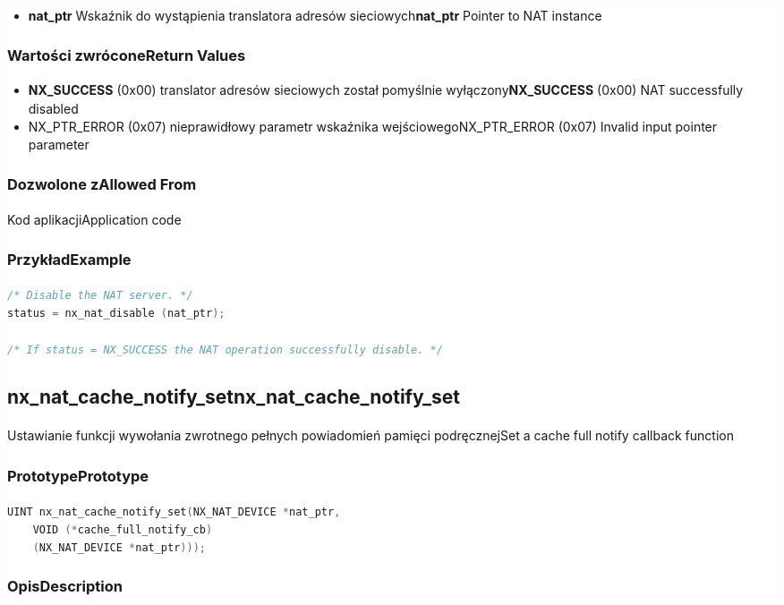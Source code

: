 - <span data-ttu-id="8ca32-157">**nat_ptr** Wskaźnik do wystąpienia translatora adresów sieciowych</span><span class="sxs-lookup"><span data-stu-id="8ca32-157">**nat_ptr** Pointer to NAT instance</span></span>

### <a name="return-values"></a><span data-ttu-id="8ca32-158">Wartości zwrócone</span><span class="sxs-lookup"><span data-stu-id="8ca32-158">Return Values</span></span>

- <span data-ttu-id="8ca32-159">**NX_SUCCESS** (0x00) translator adresów sieciowych został pomyślnie wyłączony</span><span class="sxs-lookup"><span data-stu-id="8ca32-159">**NX_SUCCESS** (0x00) NAT successfully disabled</span></span>
- <span data-ttu-id="8ca32-160">NX_PTR_ERROR (0x07) nieprawidłowy parametr wskaźnika wejściowego</span><span class="sxs-lookup"><span data-stu-id="8ca32-160">NX_PTR_ERROR (0x07) Invalid input pointer parameter</span></span>

### <a name="allowed-from"></a><span data-ttu-id="8ca32-161">Dozwolone z</span><span class="sxs-lookup"><span data-stu-id="8ca32-161">Allowed From</span></span>

<span data-ttu-id="8ca32-162">Kod aplikacji</span><span class="sxs-lookup"><span data-stu-id="8ca32-162">Application code</span></span>

### <a name="example"></a><span data-ttu-id="8ca32-163">Przykład</span><span class="sxs-lookup"><span data-stu-id="8ca32-163">Example</span></span>

```C
/* Disable the NAT server. */
status = nx_nat_disable (nat_ptr);

/* If status = NX_SUCCESS the NAT operation successfully disable. */
```

## <a name="nx_nat_cache_notify_set"></a><span data-ttu-id="8ca32-164">nx_nat_cache_notify_set</span><span class="sxs-lookup"><span data-stu-id="8ca32-164">nx_nat_cache_notify_set</span></span>

<span data-ttu-id="8ca32-165">Ustawianie funkcji wywołania zwrotnego pełnych powiadomień pamięci podręcznej</span><span class="sxs-lookup"><span data-stu-id="8ca32-165">Set a cache full notify callback function</span></span>

### <a name="prototype"></a><span data-ttu-id="8ca32-166">Prototype</span><span class="sxs-lookup"><span data-stu-id="8ca32-166">Prototype</span></span>

```C
UINT nx_nat_cache_notify_set(NX_NAT_DEVICE *nat_ptr,
    VOID (*cache_full_notify_cb)
    (NX_NAT_DEVICE *nat_ptr)));
```

### <a name="description"></a><span data-ttu-id="8ca32-167">Opis</span><span class="sxs-lookup"><span data-stu-id="8ca32-167">Description</span></span>
